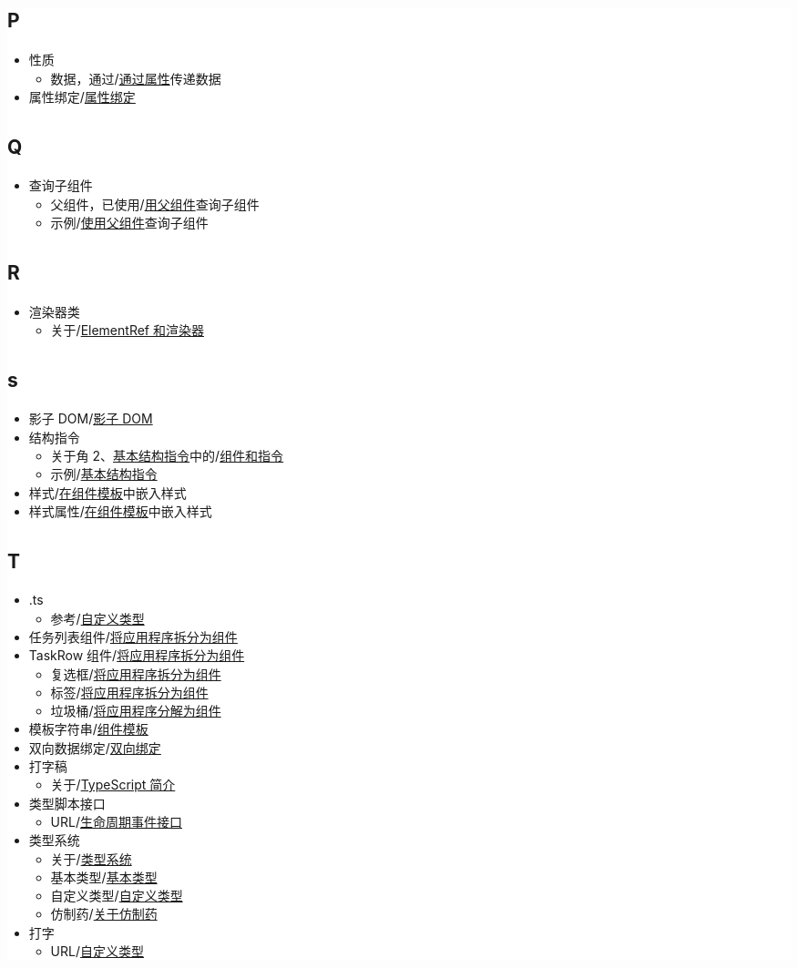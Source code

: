 ## P

*   性质
    *   数据，通过/[通过属性](06.html#aid-19UOO1 "Passing data via properties")传递数据
*   属性绑定/[属性绑定](05.html#aid-164MG1 "Property bindings")

## Q

*   查询子组件
    *   父组件，已使用/[用父组件](06.html#aid-1BRPS1 "Querying child components with the parent component")查询子组件
    *   示例/[使用父组件](06.html#aid-1BRPS1 "Querying child components with the parent component")查询子组件

## R

*   渲染器类
    *   关于/[ElementRef 和渲染器](#aid-1Q5IA1 "ElementRef and Renderer")

## s

*   影子 DOM/[影子 DOM](04.html#aid-10DJ41 "The shadow DOM")
*   结构指令
    *   关于角 2、[基本结构指令](#aid-1R42S1 "The basic structural directive")中的/[组件和指令](#aid-1O8H61 "Components and directives in Angular 2")
    *   示例/[基本结构指令](#aid-1R42S1 "The basic structural directive")
*   样式/[在组件模板](04.html#aid-VF2I1 "Embedding styles in component template")中嵌入样式
*   样式属性/[在组件模板](04.html#aid-VF2I1 "Embedding styles in component template")中嵌入样式

## T

*   .ts
    *   参考/[自定义类型](03.html#aid-QMFO1 "The custom types")
*   任务列表组件/[将应用程序拆分为组件](01.html#aid-H5A41 "Breaking the application into components")
*   TaskRow 组件/[将应用程序拆分为组件](01.html#aid-H5A41 "Breaking the application into components")
    *   复选框/[将应用程序拆分为组件](01.html#aid-H5A41 "Breaking the application into components")
    *   标签/[将应用程序拆分为组件](01.html#aid-H5A41 "Breaking the application into components")
    *   垃圾桶/[将应用程序分解为组件](01.html#aid-H5A41 "Breaking the application into components")
*   模板字符串/[组件模板](04.html#aid-VF2I1 "The component template")
*   双向数据绑定/[双向绑定](05.html#aid-181NK1 "Two-way bindings")
*   打字稿
    *   关于/[TypeScript 简介](03.html#aid-NQU21 "Introduction to TypeScript")
*   类型脚本接口
    *   URL/[生命周期事件接口](07.html#aid-1GKCM1 "Life cycle event interfaces")
*   类型系统
    *   关于/[类型系统](03.html#aid-QMFO1 "The type system")
    *   基本类型/[基本类型](03.html#aid-QMFO1 "The basic types")
    *   自定义类型/[自定义类型](03.html#aid-QMFO1 "The custom types")
    *   仿制药/[关于仿制药](03.html#aid-QMFO1 "About generics")
*   打字
    *   URL/[自定义类型](03.html#aid-QMFO1 "The custom types")
